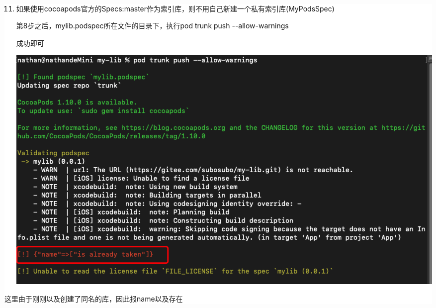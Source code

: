 

11. 如果使用cocoapods官方的Specs:master作为索引库，则不用自己新建一个私有索引库(MyPodsSpec)

    第8步之后，mylib.podspec所在文件的目录下，执行pod trunk push --allow-warnings

    成功即可

    ![image-20201210150911740](pods创建私有库/image-20201210150911740.png)

 这里由于刚刚以及创建了同名的库，因此报name以及存在
